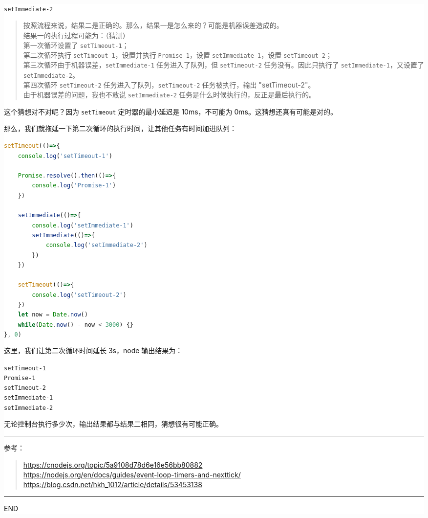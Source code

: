 ```text
setImmediate-2
```
> 按照流程来说，结果二是正确的。那么，结果一是怎么来的？可能是机器误差造成的。  
结果一的执行过程可能为：（猜测）  
第一次循环设置了 `setTimeout-1`；  
第二次循环执行 `setTimeout-1`，设置并执行 `Promise-1`，设置 `setImmediate-1`，设置 `setTimeout-2`；  
第三次循环由于机器误差，`setImmediate-1` 任务进入了队列，但 `setTimeout-2` 任务没有。因此只执行了 `setImmediate-1`，又设置了 `setImmediate-2`。  
第四次循环 `setTimeout-2` 任务进入了队列，`setTimeout-2` 任务被执行，输出 "setTimeout-2"。  
由于机器误差的问题，我也不敢说 `setImmediate-2` 任务是什么时候执行的，反正是最后执行的。

这个猜想对不对呢？因为 `setTimeout` 定时器的最小延迟是 10ms，不可能为 0ms。这猜想还真有可能是对的。

那么，我们就拖延一下第二次循环的执行时间，让其他任务有时间加进队列：
```js
setTimeout(()=>{
    console.log('setTimeout-1')

    Promise.resolve().then(()=>{
        console.log('Promise-1')
    })
    
    setImmediate(()=>{
        console.log('setImmediate-1')
        setImmediate(()=>{
            console.log('setImmediate-2')
        })
    })
    
    setTimeout(()=>{
        console.log('setTimeout-2')
    })
    let now = Date.now()
    while(Date.now() - now < 3000) {}
}, 0)
```
这里，我们让第二次循环时间延长 3s，node 输出结果为：
```text
setTimeout-1
Promise-1
setTimeout-2
setImmediate-1
setImmediate-2
```
无论控制台执行多少次，输出结果都与结果二相同，猜想很有可能正确。

***


参考：  
> https://cnodejs.org/topic/5a9108d78d6e16e56bb80882  
  https://nodejs.org/en/docs/guides/event-loop-timers-and-nexttick/  
  https://blog.csdn.net/hkh_1012/article/details/53453138

***
  
END